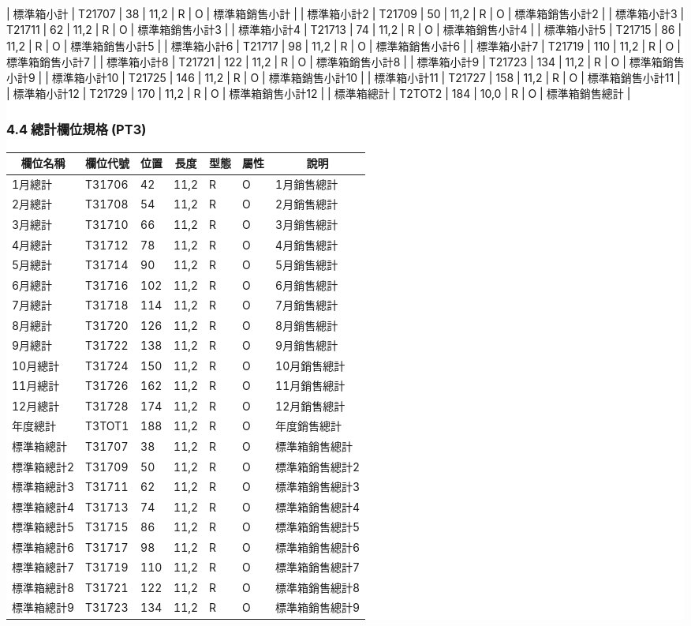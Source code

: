 | 標準箱小計 | T21707 | 38 | 11,2 | R | O | 標準箱銷售小計 |
| 標準箱小計2 | T21709 | 50 | 11,2 | R | O | 標準箱銷售小計2 |
| 標準箱小計3 | T21711 | 62 | 11,2 | R | O | 標準箱銷售小計3 |
| 標準箱小計4 | T21713 | 74 | 11,2 | R | O | 標準箱銷售小計4 |
| 標準箱小計5 | T21715 | 86 | 11,2 | R | O | 標準箱銷售小計5 |
| 標準箱小計6 | T21717 | 98 | 11,2 | R | O | 標準箱銷售小計6 |
| 標準箱小計7 | T21719 | 110 | 11,2 | R | O | 標準箱銷售小計7 |
| 標準箱小計8 | T21721 | 122 | 11,2 | R | O | 標準箱銷售小計8 |
| 標準箱小計9 | T21723 | 134 | 11,2 | R | O | 標準箱銷售小計9 |
| 標準箱小計10 | T21725 | 146 | 11,2 | R | O | 標準箱銷售小計10 |
| 標準箱小計11 | T21727 | 158 | 11,2 | R | O | 標準箱銷售小計11 |
| 標準箱小計12 | T21729 | 170 | 11,2 | R | O | 標準箱銷售小計12 |
| 標準箱總計 | T2TOT2 | 184 | 10,0 | R | O | 標準箱銷售總計 |

### 4.4 總計欄位規格 (PT3)
| 欄位名稱 | 欄位代號 | 位置 | 長度 | 型態 | 屬性 | 說明 |
|----------|----------|------|------|------|------|------|
| 1月總計 | T31706 | 42 | 11,2 | R | O | 1月銷售總計 |
| 2月總計 | T31708 | 54 | 11,2 | R | O | 2月銷售總計 |
| 3月總計 | T31710 | 66 | 11,2 | R | O | 3月銷售總計 |
| 4月總計 | T31712 | 78 | 11,2 | R | O | 4月銷售總計 |
| 5月總計 | T31714 | 90 | 11,2 | R | O | 5月銷售總計 |
| 6月總計 | T31716 | 102 | 11,2 | R | O | 6月銷售總計 |
| 7月總計 | T31718 | 114 | 11,2 | R | O | 7月銷售總計 |
| 8月總計 | T31720 | 126 | 11,2 | R | O | 8月銷售總計 |
| 9月總計 | T31722 | 138 | 11,2 | R | O | 9月銷售總計 |
| 10月總計 | T31724 | 150 | 11,2 | R | O | 10月銷售總計 |
| 11月總計 | T31726 | 162 | 11,2 | R | O | 11月銷售總計 |
| 12月總計 | T31728 | 174 | 11,2 | R | O | 12月銷售總計 |
| 年度總計 | T3TOT1 | 188 | 11,2 | R | O | 年度銷售總計 |
| 標準箱總計 | T31707 | 38 | 11,2 | R | O | 標準箱銷售總計 |
| 標準箱總計2 | T31709 | 50 | 11,2 | R | O | 標準箱銷售總計2 |
| 標準箱總計3 | T31711 | 62 | 11,2 | R | O | 標準箱銷售總計3 |
| 標準箱總計4 | T31713 | 74 | 11,2 | R | O | 標準箱銷售總計4 |
| 標準箱總計5 | T31715 | 86 | 11,2 | R | O | 標準箱銷售總計5 |
| 標準箱總計6 | T31717 | 98 | 11,2 | R | O | 標準箱銷售總計6 |
| 標準箱總計7 | T31719 | 110 | 11,2 | R | O | 標準箱銷售總計7 |
| 標準箱總計8 | T31721 | 122 | 11,2 | R | O | 標準箱銷售總計8 |
| 標準箱總計9 | T31723 | 134 | 11,2 | R | O | 標準箱銷售總計9 |